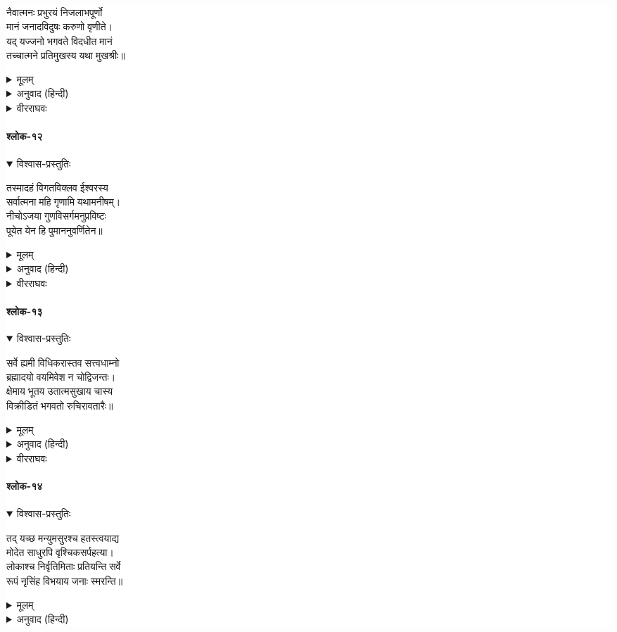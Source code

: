 नैवात्मनः प्रभुरयं निजलाभपूर्णो  
मानं जनादविदुषः करुणो वृणीते।  
यद् यज्जनो भगवते विदधीत मानं  
तच्चात्मने प्रतिमुखस्य यथा मुखश्रीः॥
</details>

<details><summary>मूलम्</summary></details>

<details><summary>अनुवाद (हिन्दी)</summary></details>

<details><summary>वीरराघवः</summary></details>

#### श्लोक-१२


<details open><summary>विश्वास-प्रस्तुतिः</summary>

तस्मादहं विगतविक्लव ईश्वरस्य  
सर्वात्मना महि गृणामि यथामनीषम्।  
नीचोऽजया गुणविसर्गमनुप्रविष्टः  
पूयेत येन हि पुमाननुवर्णितेन॥
</details>

<details><summary>मूलम्</summary></details>

<details><summary>अनुवाद (हिन्दी)</summary></details>

<details><summary>वीरराघवः</summary></details>

#### श्लोक-१३


<details open><summary>विश्वास-प्रस्तुतिः</summary>

सर्वे ह्यमी विधिकरास्तव सत्त्वधाम्नो  
ब्रह्मादयो वयमिवेश न चोद्विजन्तः।  
क्षेमाय भूतय उतात्मसुखाय चास्य  
विक्रीडितं भगवतो रुचिरावतारैः॥
</details>

<details><summary>मूलम्</summary></details>

<details><summary>अनुवाद (हिन्दी)</summary></details>

<details><summary>वीरराघवः</summary></details>

#### श्लोक-१४


<details open><summary>विश्वास-प्रस्तुतिः</summary>

तद् यच्छ मन्युमसुरश्च हतस्त्वयाद्य  
मोदेत साधुरपि वृश्चिकसर्पहत्या।  
लोकाश्च निर्वृतिमिताः प्रतियन्ति सर्वे  
रूपं नृसिंह विभयाय जनाः स्मरन्ति॥
</details>

<details><summary>मूलम्</summary></details>

<details><summary>अनुवाद (हिन्दी)</summary></details>
